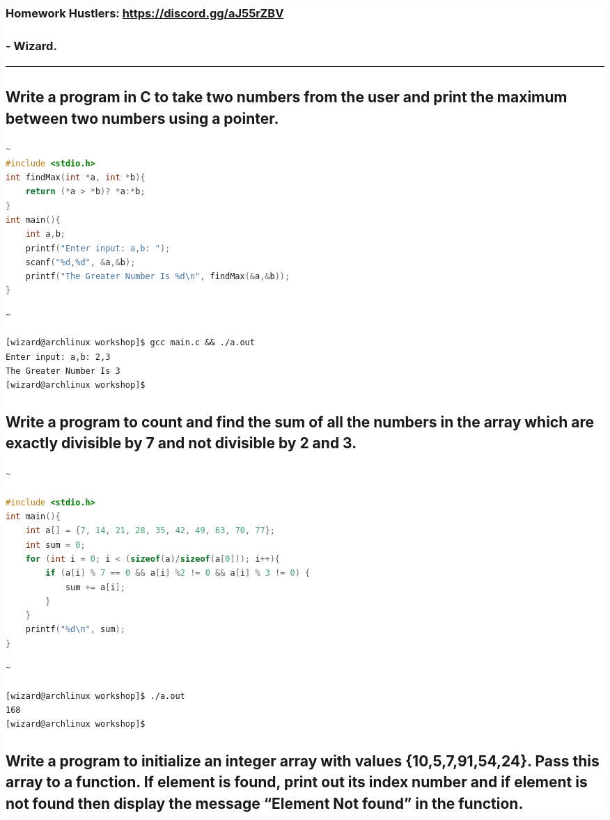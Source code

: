 ### Homework Hustlers: https://discord.gg/aJ55rZBV
### - Wizard.
--- 

## Write a program in C to take two numbers from the user and print the maximum between two numbers using a pointer.

```c
~
#include <stdio.h>
int findMax(int *a, int *b){
    return (*a > *b)? *a:*b;
}
int main(){
    int a,b;
    printf("Enter input: a,b: ");
    scanf("%d,%d", &a,&b);
    printf("The Greater Number Is %d\n", findMax(&a,&b));
}
```
```
~

[wizard@archlinux workshop]$ gcc main.c && ./a.out
Enter input: a,b: 2,3
The Greater Number Is 3
[wizard@archlinux workshop]$ 
```
>
##  Write a program to count and find the sum of all the numbers in the array which are exactly divisible by 7 and not divisible by 2 and 3.
```c
~

#include <stdio.h>
int main(){
    int a[] = {7, 14, 21, 28, 35, 42, 49, 63, 70, 77};
    int sum = 0;
    for (int i = 0; i < (sizeof(a)/sizeof(a[0])); i++){
        if (a[i] % 7 == 0 && a[i] %2 != 0 && a[i] % 3 != 0) {
            sum += a[i];
        }
    }
    printf("%d\n", sum);
}
```
```
~

[wizard@archlinux workshop]$ ./a.out 
168
[wizard@archlinux workshop]$ 
```
>
## Write a program to initialize an integer array with values {10,5,7,91,54,24}. Pass this array to a function. If element is found, print out its index number and if element is not found then display the message “Element Not found” in the function.
```c
```